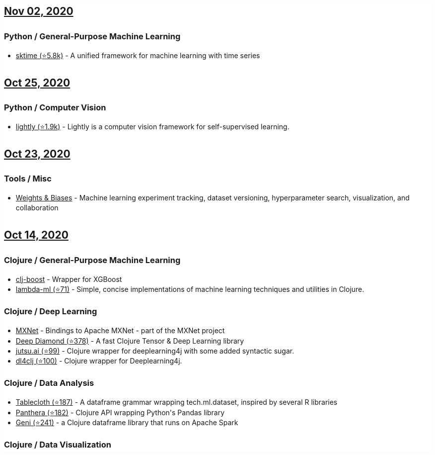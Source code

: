 ## [Nov 02, 2020](/content/2020/11/02/README.md)

### Python / General-Purpose Machine Learning

*   [sktime (⭐5.8k)](https://github.com/alan-turing-institute/sktime) - A unified framework for machine learning with time series

## [Oct 25, 2020](/content/2020/10/25/README.md)

### Python / Computer Vision

*   [lightly (⭐1.9k)](https://github.com/lightly-ai/lightly) - Lightly is a computer vision framework for self-supervised learning.

## [Oct 23, 2020](/content/2020/10/23/README.md)

### Tools / Misc

*   [Weights & Biases](https://www.wandb.com/) - Machine learning experiment tracking, dataset versioning, hyperparameter search, visualization, and collaboration

## [Oct 14, 2020](/content/2020/10/14/README.md)

### Clojure / General-Purpose Machine Learning

*   [clj-boost](https://gitlab.com/alanmarazzi/clj-boost) - Wrapper for XGBoost
*   [lambda-ml (⭐71)](https://github.com/cloudkj/lambda-ml) - Simple, concise implementations of machine learning techniques and utilities in Clojure.

### Clojure / Deep Learning

*   [MXNet](https://mxnet.apache.org/versions/1.7.0/api/clojure) - Bindings to Apache MXNet - part of the MXNet project
*   [Deep Diamond (⭐378)](https://github.com/uncomplicate/deep-diamond) - A fast Clojure Tensor & Deep Learning library
*   [jutsu.ai (⭐99)](https://github.com/hswick/jutsu.ai) - Clojure wrapper for deeplearning4j with some added syntactic sugar.
*   [dl4clj (⭐100)](https://github.com/yetanalytics/dl4clj) - Clojure wrapper for Deeplearning4j.

### Clojure / Data Analysis

*   [Tablecloth (⭐187)](https://github.com/scicloj/tablecloth) - A dataframe grammar wrapping tech.ml.dataset, inspired by several R libraries
*   [Panthera (⭐182)](https://github.com/alanmarazzi/panthera) - Clojure API wrapping Python's Pandas library
*   [Geni (⭐241)](https://github.com/zero-one-group/geni) - a Clojure dataframe library that runs on Apache Spark

### Clojure / Data Visualization
